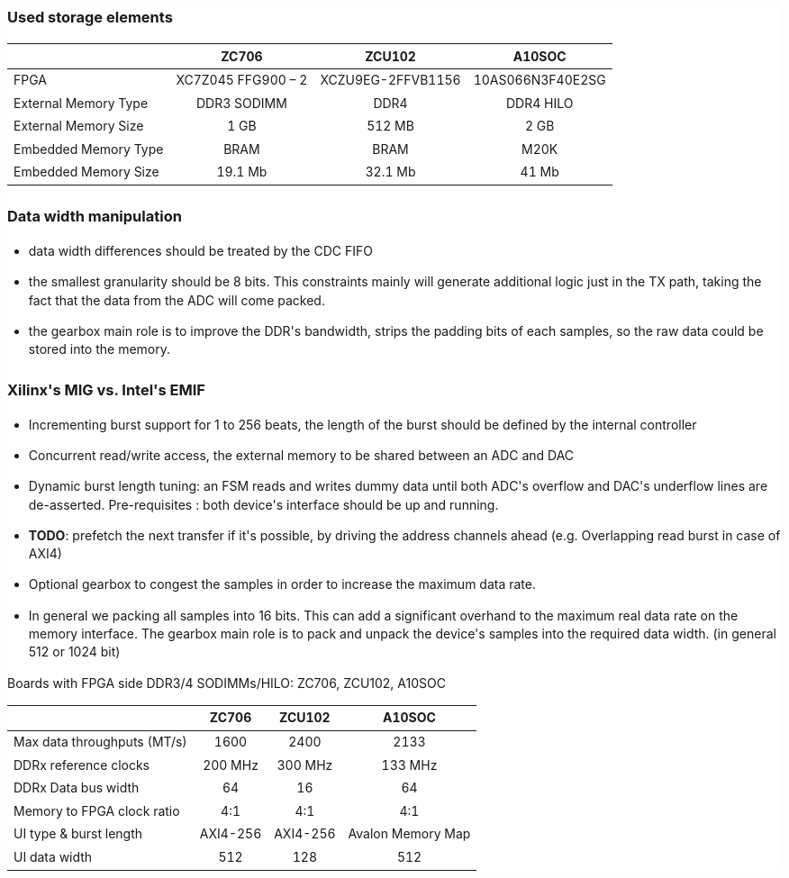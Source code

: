### Used storage elements

|                       |         ZC706      |       ZCU102      |       A10SOC     |
|:----------------------|:------------------:|:-----------------:|:----------------:|
|          FPGA         | XC7Z045 FFG900 – 2 | XCZU9EG-2FFVB1156 | 10AS066N3F40E2SG |
| External Memory Type  |     DDR3 SODIMM    |        DDR4       |   DDR4 HILO      |
| External Memory Size  |         1 GB       |       512 MB      |      2 GB        |
| Embedded Memory Type  |         BRAM       |        BRAM       |      M20K        |
| Embedded Memory Size  |       19.1 Mb      |       32.1 Mb     |      41 Mb       |

### Data width manipulation

* data width differences should be treated by the CDC FIFO

* the smallest granularity should be 8 bits. This constraints mainly will generate
additional logic just in the TX path, taking the fact that the data from the ADC
will come packed.

* the gearbox main role is to improve the DDR's bandwidth, strips the padding bits
of each samples, so the raw data could be stored into the memory.

### Xilinx's MIG vs. Intel's EMIF

* Incrementing burst support for 1 to 256 beats, the length of the burst should
be defined by the internal controller

* Concurrent read/write access, the external memory to be shared between an ADC
and DAC
* Dynamic burst length tuning: an FSM reads and writes dummy data until both
ADC's overflow and DAC's underflow lines are de-asserted. Pre-requisites : both
device's interface should be up and running.

* **TODO**: prefetch the next transfer if it's possible, by driving the address channels ahead (e.g. Overlapping read burst in case of AXI4)

* Optional gearbox to congest the samples in order to increase the maximum data rate.
* In general we packing all samples into 16 bits. This can add a significant
overhand to the maximum real data rate on the memory interface. The gearbox main
role is to pack and unpack the device's samples into the required data width. (in general 512 or 1024 bit)

Boards with FPGA side DDR3/4 SODIMMs/HILO: ZC706, ZCU102, A10SOC

|                              |  ZC706    |  ZCU102    |   A10SOC   |
|------------------------------|:---------:|:----------:|:----------:|
| Max data throughputs (MT/s)  |   1600    |   2400     |    2133    |
| DDRx reference clocks        |  200 MHz  |  300 MHz   |    133 MHz |
| DDRx Data bus width          |    64     |   16       |     64     |
| Memory to FPGA clock ratio   |    4:1    |   4:1      |    4:1     |
| UI type & burst length       | AXI4-256  | AXI4-256   | Avalon Memory Map |
| UI data width                |    512    |   128      |    512     |
